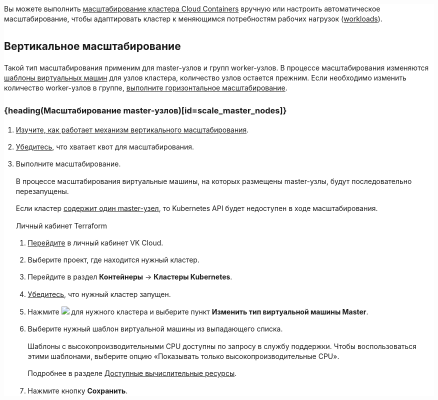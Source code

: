 Вы можете выполнить [масштабирование кластера Cloud Containers](../../concepts/scale) вручную или настроить автоматическое масштабирование, чтобы адаптировать кластер к меняющимся потребностям рабочих нагрузок ([workloads](https://kubernetes.io/docs/concepts/workloads/)).

## Вертикальное масштабирование

Такой тип масштабирования применим для master-узлов и групп worker-узлов. В процессе масштабирования изменяются [шаблоны виртуальных машин](../../concepts/flavors) для узлов кластера, количество узлов остается прежним. Если необходимо изменить количество worker-узлов в группе, [выполните горизонтальное масштабирование](#gorizontalnoe_masshtabirovanie).

### {heading(Масштабирование master-узлов)[id=scale_master_nodes]}

1. [Изучите, как работает механизм вертикального масштабирования](../../concepts/scale).

1. [Убедитесь](/ru/tools-for-using-services/account/service-management/project-settings/manage#prosmotr_kvot_proekta), что хватает квот для масштабирования.

1. Выполните масштабирование.

   <warn>

   В процессе масштабирования виртуальные машины, на которых размещены master-узлы, будут последовательно перезапущены.

   Если кластер [содержит один master-узел](../../concepts/architecture#topologii_klastera), то Kubernetes API будет недоступен в ходе масштабирования.

   </warn>

   <tabs>
   <tablist>
   <tab>Личный кабинет</tab>
   <tab>Terraform</tab>
   </tablist>
   <tabpanel>

   1. [Перейдите](https://msk.cloud.vk.com/app/) в личный кабинет VK Cloud.
   1. Выберите проект, где находится нужный кластер.
   1. Перейдите в раздел **Контейнеры** → **Кластеры Kubernetes**.
   1. [Убедитесь](../manage-cluster#start), что нужный кластер запущен.
   1. Нажмите ![ ](/ru/assets/more-icon.svg "inline") для нужного кластера и выберите пункт **Изменить тип виртуальной машины Master**.
   1. Выберите нужный шаблон виртуальной машины из выпадающего списка.

      <info>

      Шаблоны с высокопроизводительными CPU доступны по запросу в службу поддержки. Чтобы воспользоваться этими шаблонами, выберите опцию «Показывать только высокопроизводительные CPU».

      Подробнее в разделе [Доступные вычислительные ресурсы](../../concepts/flavors#shablony_konfiguracii).

      </info>

   1. Нажмите кнопку **Сохранить**.
